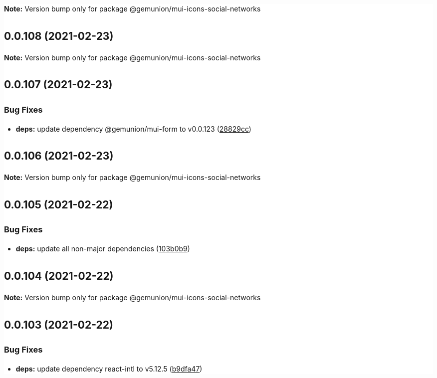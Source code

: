 **Note:** Version bump only for package @gemunion/mui-icons-social-networks





## 0.0.108 (2021-02-23)

**Note:** Version bump only for package @gemunion/mui-icons-social-networks





## 0.0.107 (2021-02-23)


### Bug Fixes

* **deps:** update dependency @gemunion/mui-form to v0.0.123 ([28829cc](https://github.com/memoryOS/material-ui/commit/28829cc99b2eaaec06fa01c8010104b382724f90))





## 0.0.106 (2021-02-23)

**Note:** Version bump only for package @gemunion/mui-icons-social-networks





## 0.0.105 (2021-02-22)


### Bug Fixes

* **deps:** update all non-major dependencies ([103b0b9](https://github.com/memoryOS/material-ui/commit/103b0b9498a83584e035e604e75b87089b9bb230))





## 0.0.104 (2021-02-22)

**Note:** Version bump only for package @gemunion/mui-icons-social-networks





## 0.0.103 (2021-02-22)


### Bug Fixes

* **deps:** update dependency react-intl to v5.12.5 ([b9dfa47](https://github.com/memoryOS/material-ui/commit/b9dfa472e82bf332205d0328d58910578fa6bc31))

